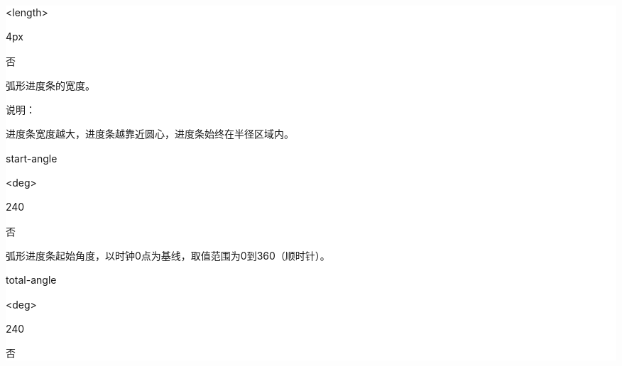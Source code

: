 <td class="cellrowborder" valign="top" width="12.221222122212222%" headers="mcps1.1.6.1.2 "><p id="zh-cn_topic_0000001173324665_p1687319424713"><a name="zh-cn_topic_0000001173324665_p1687319424713"></a><a name="zh-cn_topic_0000001173324665_p1687319424713"></a>&lt;length&gt;</p>
</td>
<td class="cellrowborder" valign="top" width="13.851385138513853%" headers="mcps1.1.6.1.3 "><p id="zh-cn_topic_0000001173324665_p10840175014427"><a name="zh-cn_topic_0000001173324665_p10840175014427"></a><a name="zh-cn_topic_0000001173324665_p10840175014427"></a>4px</p>
</td>
<td class="cellrowborder" valign="top" width="11.08110811081108%" headers="mcps1.1.6.1.4 "><p id="zh-cn_topic_0000001173324665_p1873342671"><a name="zh-cn_topic_0000001173324665_p1873342671"></a><a name="zh-cn_topic_0000001173324665_p1873342671"></a>否</p>
</td>
<td class="cellrowborder" valign="top" width="42.004200420042004%" headers="mcps1.1.6.1.5 "><p id="zh-cn_topic_0000001173324665_p188730421175"><a name="zh-cn_topic_0000001173324665_p188730421175"></a><a name="zh-cn_topic_0000001173324665_p188730421175"></a>弧形进度条的宽度。</p>
<div class="note" id="zh-cn_topic_0000001173324665_note1436241013318"><a name="zh-cn_topic_0000001173324665_note1436241013318"></a><a name="zh-cn_topic_0000001173324665_note1436241013318"></a><span class="notetitle"> 说明： </span><div class="notebody"><p id="zh-cn_topic_0000001173324665_p43626101533"><a name="zh-cn_topic_0000001173324665_p43626101533"></a><a name="zh-cn_topic_0000001173324665_p43626101533"></a>进度条宽度越大，进度条越靠近圆心，进度条始终在半径区域内。</p>
</div></div>
</td>
</tr>
<tr id="zh-cn_topic_0000001173324665_row1280652394013"><td class="cellrowborder" valign="top" width="20.842084208420843%" headers="mcps1.1.6.1.1 "><p id="zh-cn_topic_0000001173324665_p1192581376"><a name="zh-cn_topic_0000001173324665_p1192581376"></a><a name="zh-cn_topic_0000001173324665_p1192581376"></a>start-angle</p>
</td>
<td class="cellrowborder" valign="top" width="12.221222122212222%" headers="mcps1.1.6.1.2 "><p id="zh-cn_topic_0000001173324665_p1719258277"><a name="zh-cn_topic_0000001173324665_p1719258277"></a><a name="zh-cn_topic_0000001173324665_p1719258277"></a>&lt;deg&gt;</p>
</td>
<td class="cellrowborder" valign="top" width="13.851385138513853%" headers="mcps1.1.6.1.3 "><p id="zh-cn_topic_0000001173324665_p320958271"><a name="zh-cn_topic_0000001173324665_p320958271"></a><a name="zh-cn_topic_0000001173324665_p320958271"></a>240</p>
</td>
<td class="cellrowborder" valign="top" width="11.08110811081108%" headers="mcps1.1.6.1.4 "><p id="zh-cn_topic_0000001173324665_p16203581878"><a name="zh-cn_topic_0000001173324665_p16203581878"></a><a name="zh-cn_topic_0000001173324665_p16203581878"></a>否</p>
</td>
<td class="cellrowborder" valign="top" width="42.004200420042004%" headers="mcps1.1.6.1.5 "><p id="zh-cn_topic_0000001173324665_p112012582717"><a name="zh-cn_topic_0000001173324665_p112012582717"></a><a name="zh-cn_topic_0000001173324665_p112012582717"></a>弧形进度条起始角度，以时钟0点为基线，取值范围为0到360（顺时针）。</p>
</td>
</tr>
<tr id="zh-cn_topic_0000001173324665_row16108193116405"><td class="cellrowborder" valign="top" width="20.842084208420843%" headers="mcps1.1.6.1.1 "><p id="zh-cn_topic_0000001173324665_p204511458375"><a name="zh-cn_topic_0000001173324665_p204511458375"></a><a name="zh-cn_topic_0000001173324665_p204511458375"></a>total-angle</p>
</td>
<td class="cellrowborder" valign="top" width="12.221222122212222%" headers="mcps1.1.6.1.2 "><p id="zh-cn_topic_0000001173324665_p154521558371"><a name="zh-cn_topic_0000001173324665_p154521558371"></a><a name="zh-cn_topic_0000001173324665_p154521558371"></a>&lt;deg&gt;</p>
</td>
<td class="cellrowborder" valign="top" width="13.851385138513853%" headers="mcps1.1.6.1.3 "><p id="zh-cn_topic_0000001173324665_p74521558678"><a name="zh-cn_topic_0000001173324665_p74521558678"></a><a name="zh-cn_topic_0000001173324665_p74521558678"></a>240</p>
</td>
<td class="cellrowborder" valign="top" width="11.08110811081108%" headers="mcps1.1.6.1.4 "><p id="zh-cn_topic_0000001173324665_p14521158774"><a name="zh-cn_topic_0000001173324665_p14521158774"></a><a name="zh-cn_topic_0000001173324665_p14521158774"></a>否</p>
</td>